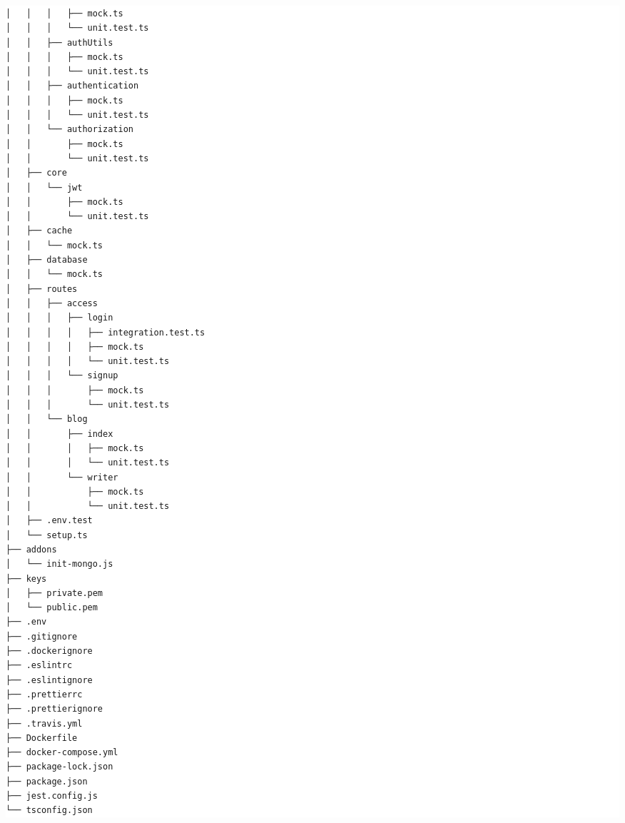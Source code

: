  ```
│   │   │   ├── mock.ts
│   │   │   └── unit.test.ts
│   │   ├── authUtils
│   │   │   ├── mock.ts
│   │   │   └── unit.test.ts
│   │   ├── authentication
│   │   │   ├── mock.ts
│   │   │   └── unit.test.ts
│   │   └── authorization
│   │       ├── mock.ts
│   │       └── unit.test.ts
│   ├── core
│   │   └── jwt
│   │       ├── mock.ts
│   │       └── unit.test.ts
│   ├── cache
│   │   └── mock.ts
│   ├── database
│   │   └── mock.ts
│   ├── routes
│   │   ├── access
│   │   │   ├── login
│   │   │   │   ├── integration.test.ts
│   │   │   │   ├── mock.ts
│   │   │   │   └── unit.test.ts
│   │   │   └── signup
│   │   │       ├── mock.ts
│   │   │       └── unit.test.ts
│   │   └── blog
│   │       ├── index
│   │       │   ├── mock.ts
│   │       │   └── unit.test.ts
│   │       └── writer
│   │           ├── mock.ts
│   │           └── unit.test.ts
│   ├── .env.test
│   └── setup.ts
├── addons
│   └── init-mongo.js
├── keys
│   ├── private.pem
│   └── public.pem
├── .env
├── .gitignore
├── .dockerignore
├── .eslintrc
├── .eslintignore
├── .prettierrc
├── .prettierignore
├── .travis.yml
├── Dockerfile
├── docker-compose.yml
├── package-lock.json
├── package.json
├── jest.config.js
└── tsconfig.json
 ```
 
